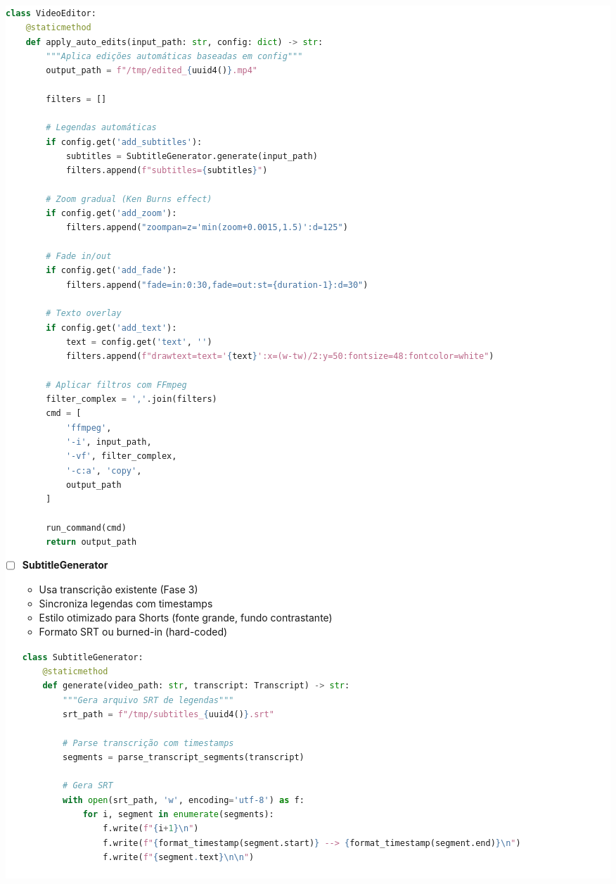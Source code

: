   ```python
  class VideoEditor:
      @staticmethod
      def apply_auto_edits(input_path: str, config: dict) -> str:
          """Aplica edições automáticas baseadas em config"""
          output_path = f"/tmp/edited_{uuid4()}.mp4"
          
          filters = []
          
          # Legendas automáticas
          if config.get('add_subtitles'):
              subtitles = SubtitleGenerator.generate(input_path)
              filters.append(f"subtitles={subtitles}")
          
          # Zoom gradual (Ken Burns effect)
          if config.get('add_zoom'):
              filters.append("zoompan=z='min(zoom+0.0015,1.5)':d=125")
          
          # Fade in/out
          if config.get('add_fade'):
              filters.append("fade=in:0:30,fade=out:st={duration-1}:d=30")
          
          # Texto overlay
          if config.get('add_text'):
              text = config.get('text', '')
              filters.append(f"drawtext=text='{text}':x=(w-tw)/2:y=50:fontsize=48:fontcolor=white")
          
          # Aplicar filtros com FFmpeg
          filter_complex = ','.join(filters)
          cmd = [
              'ffmpeg',
              '-i', input_path,
              '-vf', filter_complex,
              '-c:a', 'copy',
              output_path
          ]
          
          run_command(cmd)
          return output_path
  ```

- [ ] **SubtitleGenerator**
  - Usa transcrição existente (Fase 3)
  - Sincroniza legendas com timestamps
  - Estilo otimizado para Shorts (fonte grande, fundo contrastante)
  - Formato SRT ou burned-in (hard-coded)
  
  ```python
  class SubtitleGenerator:
      @staticmethod
      def generate(video_path: str, transcript: Transcript) -> str:
          """Gera arquivo SRT de legendas"""
          srt_path = f"/tmp/subtitles_{uuid4()}.srt"
          
          # Parse transcrição com timestamps
          segments = parse_transcript_segments(transcript)
          
          # Gera SRT
          with open(srt_path, 'w', encoding='utf-8') as f:
              for i, segment in enumerate(segments):
                  f.write(f"{i+1}\n")
                  f.write(f"{format_timestamp(segment.start)} --> {format_timestamp(segment.end)}\n")
                  f.write(f"{segment.text}\n\n")
          
  ```